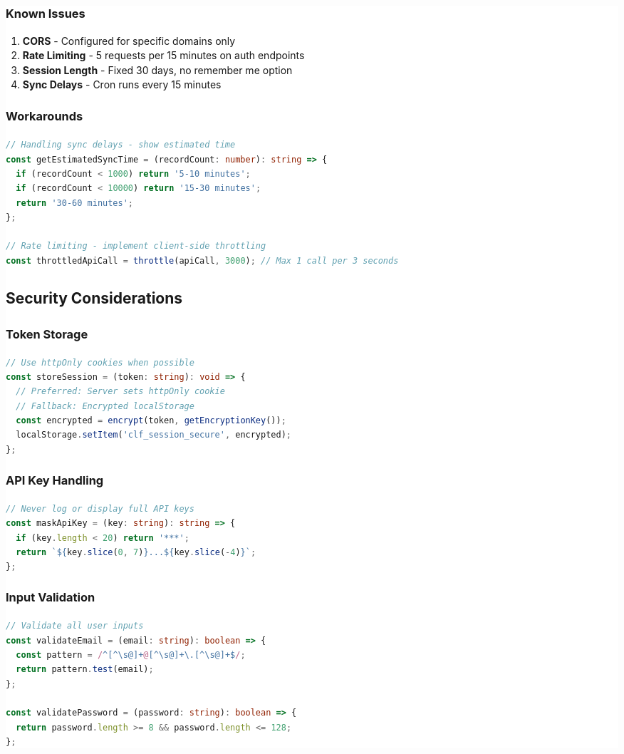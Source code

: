 ### Known Issues
1. **CORS** - Configured for specific domains only
2. **Rate Limiting** - 5 requests per 15 minutes on auth endpoints
3. **Session Length** - Fixed 30 days, no remember me option
4. **Sync Delays** - Cron runs every 15 minutes

### Workarounds
```typescript
// Handling sync delays - show estimated time
const getEstimatedSyncTime = (recordCount: number): string => {
  if (recordCount < 1000) return '5-10 minutes';
  if (recordCount < 10000) return '15-30 minutes';
  return '30-60 minutes';
};

// Rate limiting - implement client-side throttling
const throttledApiCall = throttle(apiCall, 3000); // Max 1 call per 3 seconds
```

## Security Considerations

### Token Storage
```typescript
// Use httpOnly cookies when possible
const storeSession = (token: string): void => {
  // Preferred: Server sets httpOnly cookie
  // Fallback: Encrypted localStorage
  const encrypted = encrypt(token, getEncryptionKey());
  localStorage.setItem('clf_session_secure', encrypted);
};
```

### API Key Handling
```typescript
// Never log or display full API keys
const maskApiKey = (key: string): string => {
  if (key.length < 20) return '***';
  return `${key.slice(0, 7)}...${key.slice(-4)}`;
};
```

### Input Validation
```typescript
// Validate all user inputs
const validateEmail = (email: string): boolean => {
  const pattern = /^[^\s@]+@[^\s@]+\.[^\s@]+$/;
  return pattern.test(email);
};

const validatePassword = (password: string): boolean => {
  return password.length >= 8 && password.length <= 128;
};
```
